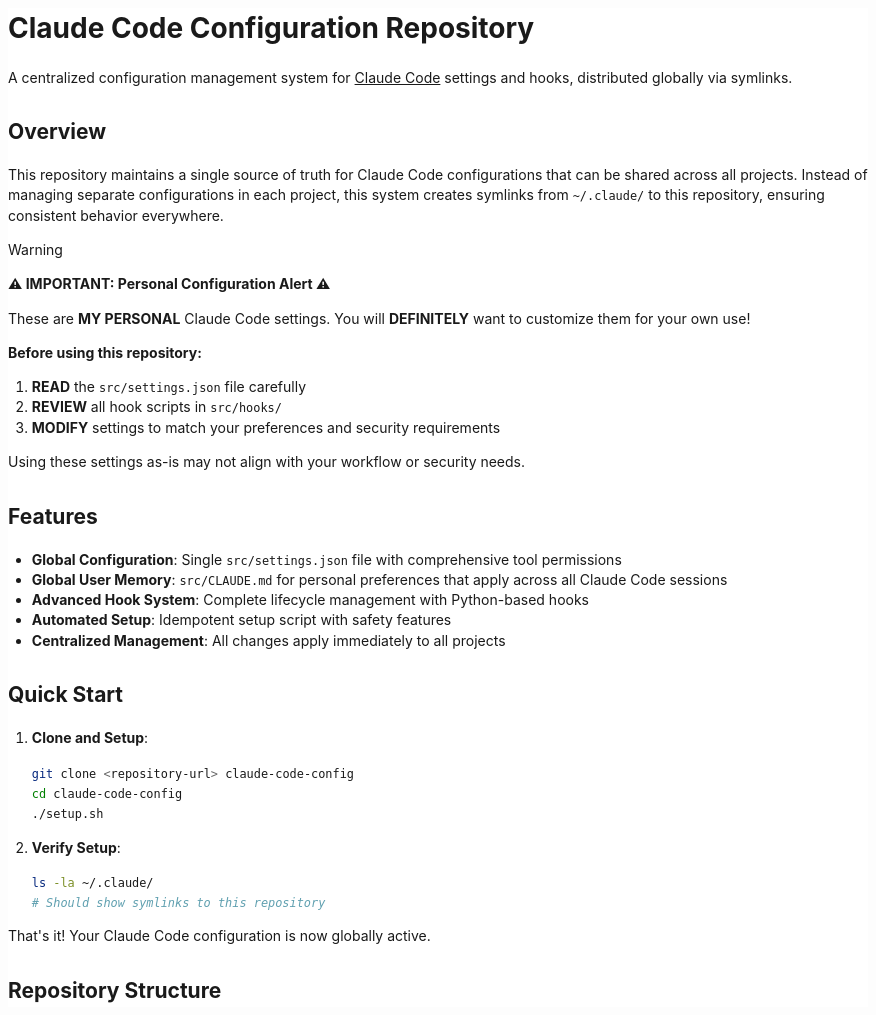 # Claude Code Configuration Repository

A centralized configuration management system for [Claude Code](https://claude.ai/code) settings and hooks, distributed globally via symlinks.

## Overview

This repository maintains a single source of truth for Claude Code configurations that can be shared across all projects. Instead of managing separate configurations in each project, this system creates symlinks from `~/.claude/` to this repository, ensuring consistent behavior everywhere.

> [!WARNING]
> **⚠️ IMPORTANT: Personal Configuration Alert ⚠️**
> 
> These are **MY PERSONAL** Claude Code settings. You will **DEFINITELY** want to customize them for your own use!
> 
> **Before using this repository:**
> 1. **READ** the `src/settings.json` file carefully
> 2. **REVIEW** all hook scripts in `src/hooks/`
> 3. **MODIFY** settings to match your preferences and security requirements
> 
> Using these settings as-is may not align with your workflow or security needs.

## Features

- **Global Configuration**: Single `src/settings.json` file with comprehensive tool permissions
- **Global User Memory**: `src/CLAUDE.md` for personal preferences that apply across all Claude Code sessions
- **Advanced Hook System**: Complete lifecycle management with Python-based hooks
- **Automated Setup**: Idempotent setup script with safety features
- **Centralized Management**: All changes apply immediately to all projects

## Quick Start

1. **Clone and Setup**:
   ```bash
   git clone <repository-url> claude-code-config
   cd claude-code-config
   ./setup.sh
   ```

2. **Verify Setup**:
   ```bash
   ls -la ~/.claude/
   # Should show symlinks to this repository
   ```

That's it! Your Claude Code configuration is now globally active.

## Repository Structure
